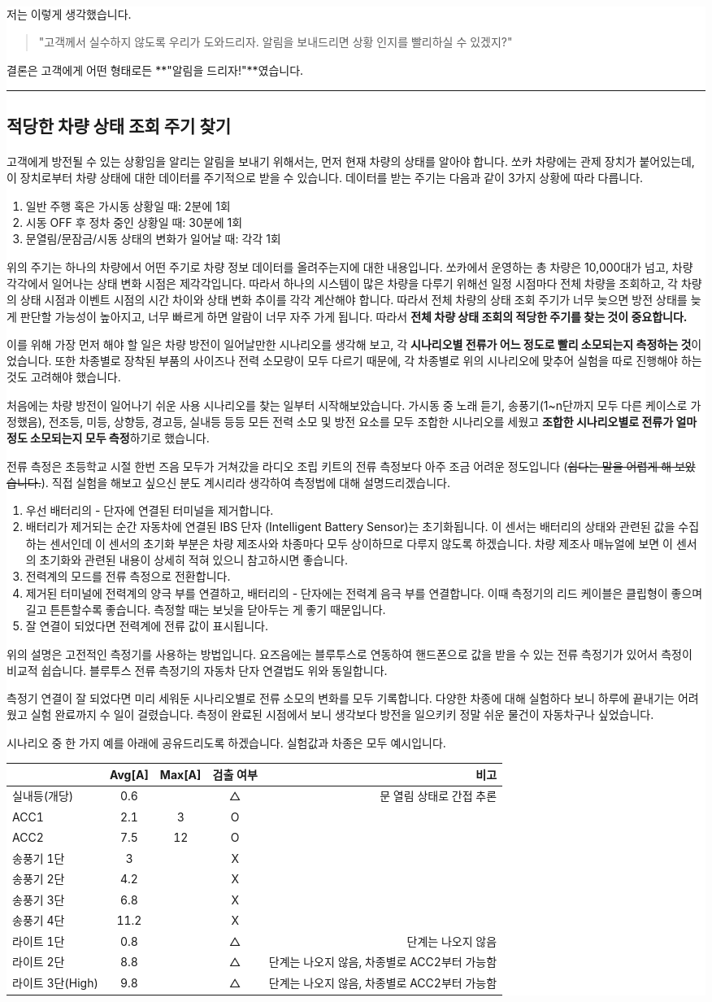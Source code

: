 저는 이렇게 생각했습니다.

> "고객께서 실수하지 않도록 우리가 도와드리자. 알림을 보내드리면 상황 인지를 빨리하실 수 있겠지?"

결론은 고객에게 어떤 형태로든 **"알림을 드리자!"**였습니다.



---

## 적당한 차량 상태 조회 주기 찾기

고객에게 방전될 수 있는 상황임을 알리는 알림을 보내기 위해서는, 먼저 현재 차량의 상태를 알아야 합니다. 쏘카 차량에는 관제 장치가 붙어있는데, 이 장치로부터 차량 상태에 대한 데이터를 주기적으로 받을 수 있습니다. 데이터를 받는 주기는 다음과 같이 3가지 상황에 따라 다릅니다.

1. 일반 주행 혹은 가시동 상황일 때: 2분에 1회
2. 시동 OFF 후 정차 중인 상황일 때: 30분에 1회
3. 문열림/문잠금/시동 상태의 변화가 일어날 때: 각각 1회 

위의 주기는 하나의 차량에서 어떤 주기로 차량 정보 데이터를 올려주는지에 대한 내용입니다. 쏘카에서 운영하는 총 차량은 10,000대가 넘고, 차량 각각에서 일어나는 상태 변화 시점은 제각각입니다. 따라서 하나의 시스템이 많은 차량을 다루기 위해선 일정 시점마다 전체 차량을 조회하고, 각 차량의 상태 시점과 이벤트 시점의 시간 차이와 상태 변화 추이를 각각 계산해야 합니다. 따라서 전체 차량의 상태 조회 주기가 너무 늦으면 방전 상태를 늦게 판단할 가능성이 높아지고, 너무 빠르게 하면 알람이 너무 자주 가게 됩니다. 따라서 **전체 차량 상태 조회의 적당한 주기를 찾는 것이 중요합니다.**

이를 위해 가장 먼저 해야 할 일은 차량 방전이 일어날만한 시나리오를 생각해 보고, 각 **시나리오별 전류가 어느 정도로 빨리 소모되는지 측정하는 것**이었습니다. 또한 차종별로 장착된 부품의 사이즈나 전력 소모량이 모두 다르기 때문에, 각 차종별로 위의 시나리오에 맞추어 실험을 따로 진행해야 하는 것도 고려해야 했습니다.

처음에는 차량 방전이 일어나기 쉬운 사용 시나리오를 찾는 일부터 시작해보았습니다. 가시동 중 노래 듣기, 송풍기(1~n단까지 모두 다른 케이스로 가정했음), 전조등, 미등, 상향등, 경고등, 실내등 등등 모든 전력 소모 및 방전 요소를 모두 조합한 시나리오를 세웠고 **조합한 시나리오별로 전류가 얼마정도 소모되는지 모두 측정**하기로 했습니다.

전류 측정은 초등학교 시절 한번 즈음 모두가 거쳐갔을 라디오 조립 키트의 전류 측정보다 아주 조금 어려운 정도입니다 (~~쉽다는 말을 어렵게 해 보았습니다.~~). 직접 실험을 해보고 싶으신 분도 계시리라 생각하여 측정법에 대해 설명드리겠습니다.

1. 우선 배터리의 - 단자에 연결된 터미널을 제거합니다.
2. 배터리가 제거되는 순간 자동차에 연결된 IBS 단자 (Intelligent Battery Sensor)는 초기화됩니다. 이 센서는 배터리의 상태와 관련된 값을 수집하는 센서인데 이 센서의 초기화 부분은 차량 제조사와 차종마다 모두 상이하므로 다루지 않도록 하겠습니다. 차량 제조사 매뉴얼에 보면 이 센서의 초기화와 관련된 내용이 상세히 적혀 있으니 참고하시면 좋습니다.
3. 전력계의 모드를 전류 측정으로 전환합니다. 
4. 제거된 터미널에 전력계의 양극 부를 연결하고, 배터리의 - 단자에는 전력계 음극 부를 연결합니다. 이때 측정기의 리드 케이블은 클립형이 좋으며 길고 튼튼할수록 좋습니다. 측정할 때는 보닛을 닫아두는 게 좋기 때문입니다.
5. 잘 연결이 되었다면 전력계에 전류 값이 표시됩니다.

위의 설명은 고전적인 측정기를 사용하는 방법입니다. 요즈음에는 블루투스로 연동하여 핸드폰으로 값을 받을 수 있는 전류 측정기가 있어서 측정이 비교적 쉽습니다. 블루투스 전류 측정기의 자동차 단자 연결법도 위와 동일합니다.

측정기 연결이 잘 되었다면 미리 세워둔 시나리오별로 전류 소모의 변화를 모두 기록합니다. 다양한 차종에 대해 실험하다 보니 하루에 끝내기는 어려웠고 실험 완료까지 수 일이 걸렸습니다. 측정이 완료된 시점에서 보니 생각보다 방전을 일으키키 정말 쉬운 물건이 자동차구나 싶었습니다. 

시나리오 중 한 가지 예를 아래에 공유드리도록 하겠습니다. 실험값과 차종은 모두 예시입니다.

|                 | Avg[A] | Max[A] | 검출 여부 |                                         비고 |
| --------------- | :----: | :----: | :-------: | -------------------------------------------: |
| 실내등(개당)    |  0.6   |        |     △     |                     문 열림 상태로 간접 추론 |
| ACC1            |  2.1   |   3    |     O     |                                              |
| ACC2            |  7.5   |   12   |     O     |                                              |
| 송풍기 1단       |   3    |        |     X     |                                              |
| 송풍기 2단       |  4.2   |        |     X     |                                              |
| 송풍기 3단       |  6.8   |        |     X     |                                              |
| 송풍기 4단       |  11.2  |        |     X     |                                              |
| 라이트 1단       |  0.8   |        |     △     |                           단계는 나오지 않음 |
| 라이트 2단       |  8.8   |        |     △     | 단계는 나오지 않음, 차종별로 ACC2부터 가능함 |
| 라이트 3단(High) |  9.8   |        |     △     | 단계는 나오지 않음, 차종별로 ACC2부터 가능함 |